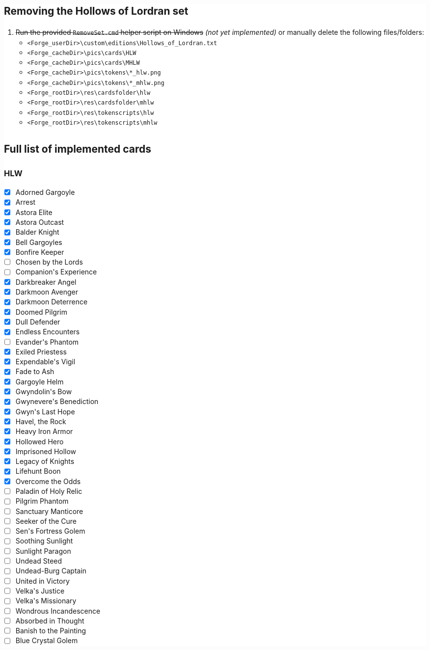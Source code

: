 ## Removing the Hollows of Lordran set

1. ~~Run the provided `RemoveSet.cmd` helper script on Windows~~ *(not yet implemented)* or manually delete the following files/folders:
   - `<Forge_userDir>\custom\editions\Hollows_of_Lordran.txt`
   - `<Forge_cacheDir>\pics\cards\HLW`
   - `<Forge_cacheDir>\pics\cards\MHLW`
   - `<Forge_cacheDir>\pics\tokens\*_hlw.png`
   - `<Forge_cacheDir>\pics\tokens\*_mhlw.png`
   - `<Forge_rootDir>\res\cardsfolder\hlw`
   - `<Forge_rootDir>\res\cardsfolder\mhlw`
   - `<Forge_rootDir>\res\tokenscripts\hlw`
   - `<Forge_rootDir>\res\tokenscripts\mhlw`

## Full list of implemented cards
### HLW
  - [x] Adorned Gargoyle
  - [x] Arrest
  - [x] Astora Elite
  - [x] Astora Outcast
  - [x] Balder Knight
  - [x] Bell Gargoyles
  - [x] Bonfire Keeper
  - [ ] Chosen by the Lords
  - [ ] Companion's Experience
  - [x] Darkbreaker Angel
  - [x] Darkmoon Avenger
  - [x] Darkmoon Deterrence
  - [x] Doomed Pilgrim
  - [x] Dull Defender
  - [x] Endless Encounters
  - [ ] Evander's Phantom
  - [x] Exiled Priestess
  - [x] Expendable's Vigil
  - [x] Fade to Ash
  - [x] Gargoyle Helm
  - [x] Gwyndolin's Bow
  - [x] Gwynevere's Benediction
  - [x] Gwyn's Last Hope
  - [x] Havel, the Rock
  - [x] Heavy Iron Armor
  - [x] Hollowed Hero
  - [x] Imprisoned Hollow
  - [x] Legacy of Knights
  - [x] Lifehunt Boon
  - [x] Overcome the Odds
  - [ ] Paladin of Holy Relic
  - [ ] Pilgrim Phantom
  - [ ] Sanctuary Manticore
  - [ ] Seeker of the Cure
  - [ ] Sen's Fortress Golem
  - [ ] Soothing Sunlight
  - [ ] Sunlight Paragon
  - [ ] Undead Steed
  - [ ] Undead-Burg Captain
  - [ ] United in Victory
  - [ ] Velka's Justice
  - [ ] Velka's Missionary
  - [ ] Wondrous Incandescence
  - [ ] Absorbed in Thought
  - [ ] Banish to the Painting
  - [ ] Blue Crystal Golem